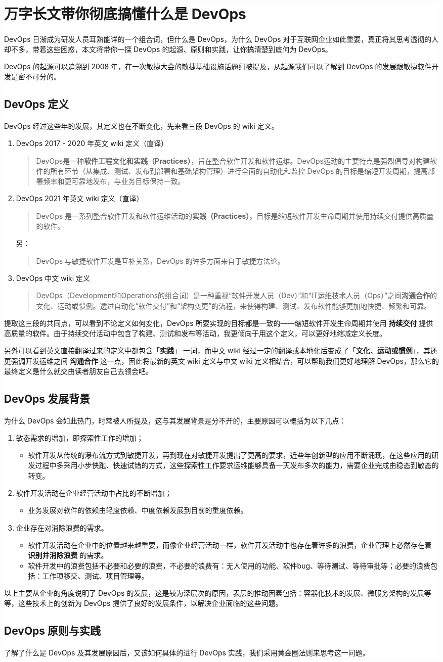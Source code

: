 # 万字长文带你彻底搞懂什么是 DevOps

DevOps 日渐成为研发人员耳熟能详的一个组合词，但什么是 DevOps，为什么 DevOps 对于互联网企业如此重要，真正将其思考透彻的人却不多，带着这些困惑，本文将带你一探 DevOps 的起源、原则和实践，让你搞清楚到底何为 DevOps。

DevOps 的起源可以追溯到 2008 年，在一次敏捷大会的敏捷基础设施话题组被提及，从起源我们可以了解到 DevOps 的发展跟敏捷软件开发是密不可分的。

## DevOps 定义

DevOps 经过这些年的发展，其定义也在不断变化，先来看三段 DevOps 的 wiki 定义。

1. DevOps 2017 - 2020 年英文 wiki 定义（直译）
    > DevOps是一种**软件工程文化和实践（Practices）**，旨在整合软件开发和软件运维。DevOps运动的主要特点是强烈倡导对构建软件的所有环节（从集成、测试、发布到部署和基础架构管理）进行全面的自动化和监控 DevOps 的目标是缩短开发周期，提高部署频率和更可靠地发布，与业务目标保持一致。

2. DevOps 2021 年英文 wiki 定义（直译）
   > DevOps 是一系列整合软件开发和软件运维活动的**实践（Practices）**。目标是缩短软件开发生命周期并使用持续交付提供高质量的软件。

   另：

   > DevOps 与敏捷软件开发是互补关系，DevOps 的许多方面来自于敏捷方法论。

3. DevOps 中文 wiki 定义
   > DevOps（Development和Operations的组合词）是一种重视“软件开发人员（Dev）”和“IT运维技术人员（Ops）”之间**沟通合作**的文化、运动或惯例。透过自动化“软件交付”和“架构变更”的流程，来使得构建、测试、发布软件能够更加地快捷、频繁和可靠。

提取这三段的共同点，可以看到不论定义如何变化，DevOps 所要实现的目标都是一致的——缩短软件开发生命周期并使用 **持续交付** 提供高质量的软件。由于持续交付活动中包含了构建、测试和发布等活动，我更倾向于用这个定义，可以更好地缩减定义长度。

另外可以看到英文直接翻译过来的定义中都包含「**实践**」 一词，而中文 wiki 经过一定的翻译或本地化后变成了「**文化、运动或惯例**」，其还更强调开发运维之间 **沟通合作** 这一点，因此将最新的英文 wiki 定义与中文 wiki 定义相结合，可以帮助我们更好地理解 DevOps，那么它的最终定义是什么就交由读者朋友自己去领会吧。

## DevOps 发展背景

为什么 DevOps 会如此热门，时常被人所提及，这与其发展背景是分不开的，主要原因可以概括为以下几点：

1. 敏态需求的增加，即探索性工作的增加；

   - 软件开发从传统的瀑布流方式到敏捷开发，再到现在对敏捷开发提出了更高的要求，近些年创新型的应用不断涌现，在这些应用的研发过程中多采用小步快跑、快速试错的方式，这些探索性工作要求运维能够具备一天发布多次的能力，需要企业完成由稳态到敏态的转变。

2. 软件开发活动在企业经营活动中占比的不断增加；

    - 业务发展对软件的依赖由轻度依赖、中度依赖发展到目前的重度依赖。

3. 企业存在对消除浪费的需求。

    - 软件开发活动在企业中的位置越来越重要，而像企业经营活动一样，软件开发活动中也存在着许多的浪费，企业管理上必然存在着 **识别并消除浪费** 的需求。
    - 软件开发中的浪费包括不必要和必要的浪费，不必要的浪费有：无人使用的功能、软件bug、等待测试、等待审批等；必要的浪费包括：工作项移交、测试、项目管理等。

以上主要从企业的角度说明了 DevOps 的发展，这是较为深层次的原因，表层的推动因素包括：容器化技术的发展、微服务架构的发展等等，这些技术上的创新为 DevOps 提供了良好的发展条件，以解决企业面临的这些问题。

## DevOps 原则与实践

了解了什么是 DevOps 及其发展原因后，又该如何具体的进行 DevOps 实践，我们采用黄金圈法则来思考这一问题。
